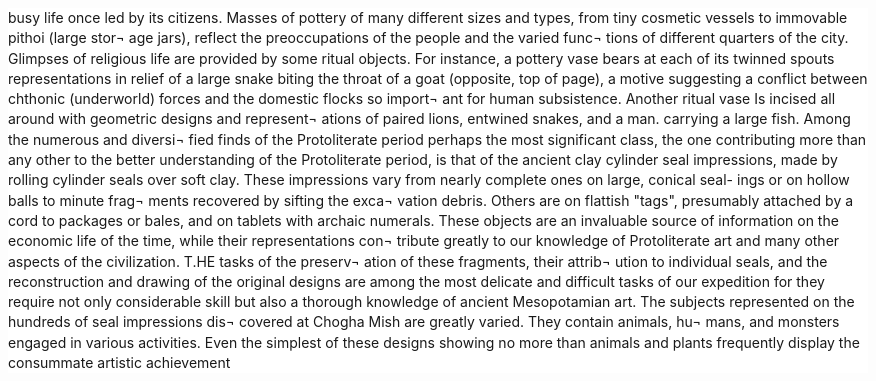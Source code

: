 busy life once led by its citizens.
Masses of pottery of many different
sizes and types, from tiny cosmetic
vessels to immovable pithoi (large stor¬
age jars), reflect the preoccupations
of the people and the varied func¬
tions of different quarters of the city.
Glimpses of religious life are provided
by some ritual objects. For instance,
a pottery vase bears at each
of its twinned spouts representations
in relief of a large snake biting the
throat of a goat (opposite, top of
page), a motive suggesting a conflict
between chthonic (underworld) forces
and the domestic flocks so import¬
ant for human subsistence. Another
ritual vase Is incised all around with
geometric designs and represent¬
ations of paired lions, entwined
snakes, and a man. carrying a large
fish.
Among the numerous and diversi¬
fied finds of the Protoliterate period
perhaps the most significant class, the
one contributing more than any other
to the better understanding of the
Protoliterate period, is that of the
ancient clay cylinder seal impressions,
made by rolling cylinder seals over
soft clay.
These impressions vary from nearly
complete ones on large, conical seal-
ings or on hollow balls to minute frag¬
ments recovered by sifting the exca¬
vation debris. Others are on flattish
"tags", presumably attached by a
cord to packages or bales, and on
tablets with archaic numerals. These
objects are an invaluable source of
information on the economic life of the
time, while their representations con¬
tribute greatly to our knowledge of
Protoliterate art and many other
aspects of the civilization.
T.HE tasks of the preserv¬
ation of these fragments, their attrib¬
ution to individual seals, and the
reconstruction and drawing of the
original designs are among the most
delicate and difficult tasks of our
expedition for they require not only
considerable skill but also a thorough
knowledge of ancient Mesopotamian
art.
The subjects represented on the
hundreds of seal impressions dis¬
covered at Chogha Mish are greatly
varied. They contain animals, hu¬
mans, and monsters engaged in
various activities. Even the simplest
of these designs showing no more than
animals and plants frequently display
the consummate artistic achievement